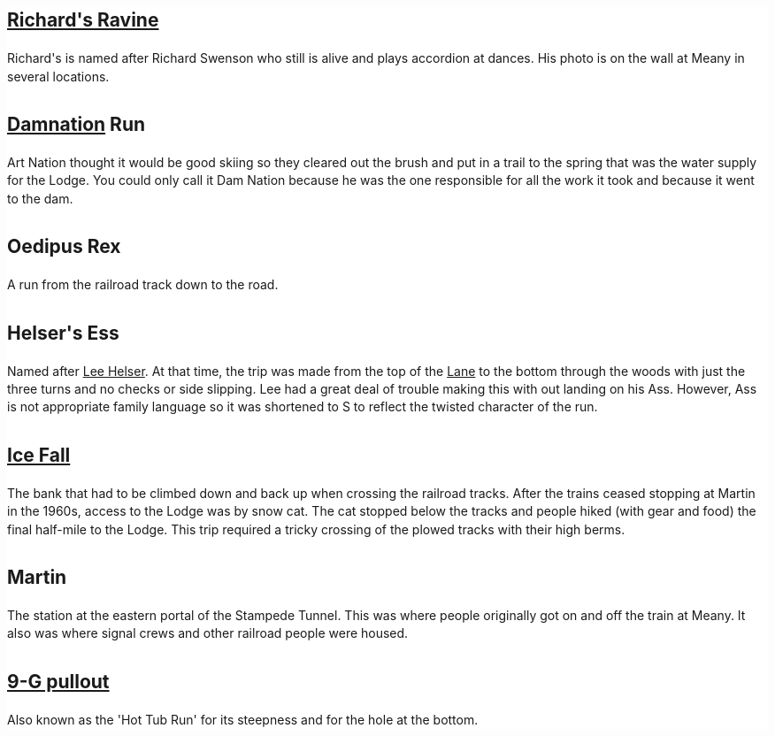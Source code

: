 ## [Richard's Ravine](/Area/Richard's-Ravine)

Richard's is named after Richard Swenson who still is alive and plays  accordion at dances. His photo is on the wall at Meany in several locations.

## [Damnation](/Run/Damnation) Run

Art Nation thought it would be good skiing so they cleared out the brush and put in a trail to the spring that was the water supply for the Lodge. You could only call it Dam Nation because he was the one responsible for all the work it took and because it went to the dam.

## Oedipus Rex

A run from the railroad track down to the road.

## Helser's Ess

Named after [Lee Helser](/Person/Lee-Helser). At that time, the trip was made from the top of the [Lane](/Run/Lane) to the bottom through the woods with just the three turns and no checks or side slipping. Lee had a great deal of trouble making this with out landing on his Ass. However, Ass is not appropriate family language so it was shortened to S to reflect the twisted character of the run.

## [Ice Fall](/Area/Ice-Fall)

The bank that had to be climbed down and back up when crossing the railroad tracks. After the trains ceased stopping at Martin in the 1960s, access to the Lodge was by snow cat. The cat stopped below the tracks and people hiked (with gear and food) the final half-mile to the Lodge. This trip required a tricky crossing of the plowed tracks with their high berms.

## Martin

The station at the eastern portal of the Stampede Tunnel. This was where people originally got on and off the train at Meany. It also was where signal crews and other railroad people were housed.

## [9-G pullout](/Area/9-G-Pullout)

Also known as the 'Hot Tub Run' for its steepness and for the hole at the bottom.
